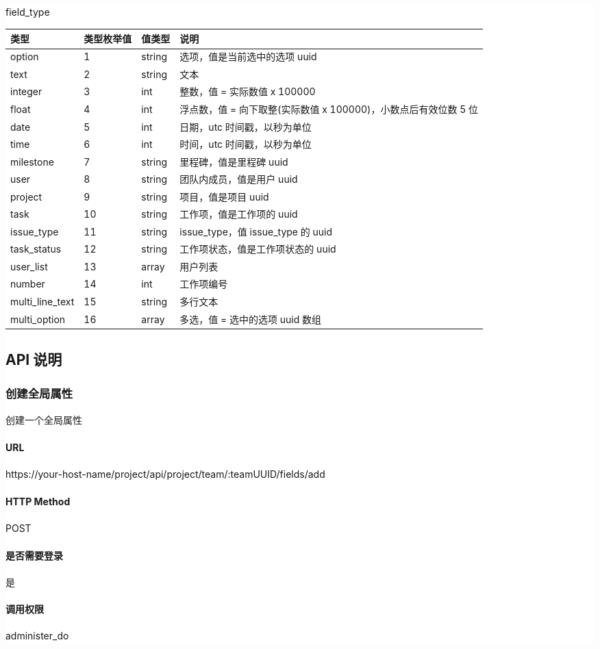 field_type

| 类型            | 类型枚举值 | 值类型 | 说明                                                            |
| :-------------- | :--------- | :----- | :-------------------------------------------------------------- |
| option          | 1          | string | 选项，值是当前选中的选项 uuid                                   |
| text            | 2          | string | 文本                                                            |
| integer         | 3          | int    | 整数，值 = 实际数值 x 100000                                    |
| float           | 4          | int    | 浮点数，值 = 向下取整(实际数值 x 100000)，小数点后有效位数 5 位 |
| date            | 5          | int    | 日期，utc 时间戳，以秒为单位                                    |
| time            | 6          | int    | 时间，utc 时间戳，以秒为单位                                    |
| milestone       | 7          | string | 里程碑，值是里程碑 uuid                                         |
| user            | 8          | string | 团队内成员，值是用户 uuid                                       |
| project         | 9          | string | 项目，值是项目 uuid                                             |
| task            | 10         | string | 工作项，值是工作项的 uuid                                       |
| issue_type      | 11         | string | issue_type，值 issue_type 的 uuid                               |
| task_status     | 12         | string | 工作项状态，值是工作项状态的 uuid                               |
| user_list       | 13         | array  | 用户列表                                                        |
| number          | 14         | int    | 工作项编号                                                      |
| multi_line_text | 15         | string | 多行文本                                                        |
| multi_option    | 16         | array  | 多选，值 = 选中的选项 uuid 数组                                 |

## API 说明

### 创建全局属性

创建一个全局属性

#### URL

https://your-host-name/project/api/project/team/:teamUUID/fields/add

#### HTTP Method

POST

#### 是否需要登录

是

#### 调用权限

administer_do

